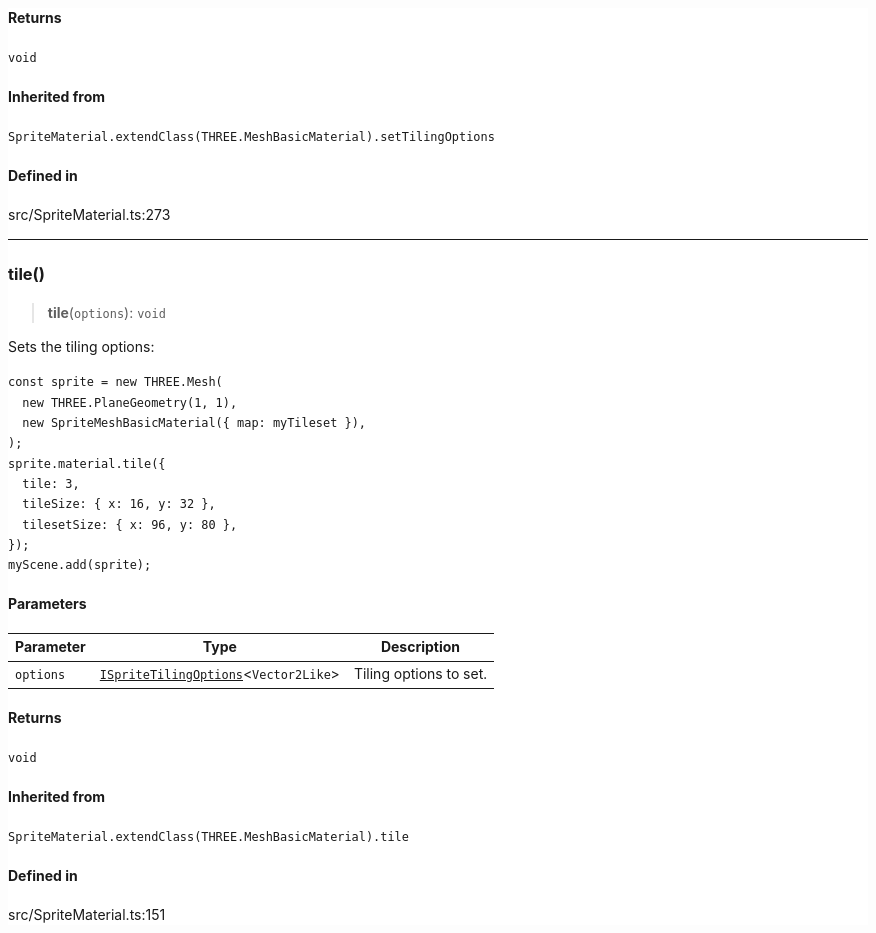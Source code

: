 #### Returns

`void`

#### Inherited from

`SpriteMaterial.extendClass(THREE.MeshBasicMaterial).setTilingOptions`

#### Defined in

src/SpriteMaterial.ts:273

***

### tile()

> **tile**(`options`): `void`

Sets the tiling options:

```
const sprite = new THREE.Mesh(
  new THREE.PlaneGeometry(1, 1),
  new SpriteMeshBasicMaterial({ map: myTileset }),
);
sprite.material.tile({
  tile: 3,
  tileSize: { x: 16, y: 32 },
  tilesetSize: { x: 96, y: 80 },
});
myScene.add(sprite);
```

#### Parameters

| Parameter | Type | Description |
| ------ | ------ | ------ |
| `options` | [`ISpriteTilingOptions`](../interfaces/ISpriteTilingOptions.md)\<`Vector2Like`\> | Tiling options to set. |

#### Returns

`void`

#### Inherited from

`SpriteMaterial.extendClass(THREE.MeshBasicMaterial).tile`

#### Defined in

src/SpriteMaterial.ts:151
